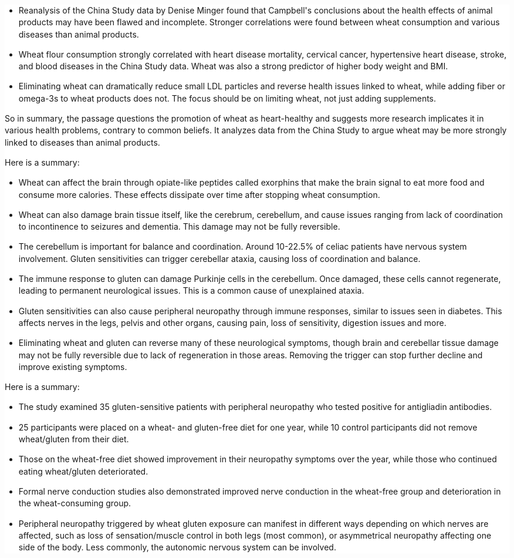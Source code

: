 - Reanalysis of the China Study data by Denise Minger found that Campbell's conclusions about the health effects of animal products may have been flawed and incomplete. Stronger correlations were found between wheat consumption and various diseases than animal products.

- Wheat flour consumption strongly correlated with heart disease mortality, cervical cancer, hypertensive heart disease, stroke, and blood diseases in the China Study data. Wheat was also a strong predictor of higher body weight and BMI. 

- Eliminating wheat can dramatically reduce small LDL particles and reverse health issues linked to wheat, while adding fiber or omega-3s to wheat products does not. The focus should be on limiting wheat, not just adding supplements.

So in summary, the passage questions the promotion of wheat as heart-healthy and suggests more research implicates it in various health problems, contrary to common beliefs. It analyzes data from the China Study to argue wheat may be more strongly linked to diseases than animal products.

 Here is a summary:

- Wheat can affect the brain through opiate-like peptides called exorphins that make the brain signal to eat more food and consume more calories. These effects dissipate over time after stopping wheat consumption. 

- Wheat can also damage brain tissue itself, like the cerebrum, cerebellum, and cause issues ranging from lack of coordination to incontinence to seizures and dementia. This damage may not be fully reversible. 

- The cerebellum is important for balance and coordination. Around 10-22.5% of celiac patients have nervous system involvement. Gluten sensitivities can trigger cerebellar ataxia, causing loss of coordination and balance. 

- The immune response to gluten can damage Purkinje cells in the cerebellum. Once damaged, these cells cannot regenerate, leading to permanent neurological issues. This is a common cause of unexplained ataxia. 

- Gluten sensitivities can also cause peripheral neuropathy through immune responses, similar to issues seen in diabetes. This affects nerves in the legs, pelvis and other organs, causing pain, loss of sensitivity, digestion issues and more. 

- Eliminating wheat and gluten can reverse many of these neurological symptoms, though brain and cerebellar tissue damage may not be fully reversible due to lack of regeneration in those areas. Removing the trigger can stop further decline and improve existing symptoms.

 Here is a summary:

- The study examined 35 gluten-sensitive patients with peripheral neuropathy who tested positive for antigliadin antibodies. 

- 25 participants were placed on a wheat- and gluten-free diet for one year, while 10 control participants did not remove wheat/gluten from their diet. 

- Those on the wheat-free diet showed improvement in their neuropathy symptoms over the year, while those who continued eating wheat/gluten deteriorated. 

- Formal nerve conduction studies also demonstrated improved nerve conduction in the wheat-free group and deterioration in the wheat-consuming group. 

- Peripheral neuropathy triggered by wheat gluten exposure can manifest in different ways depending on which nerves are affected, such as loss of sensation/muscle control in both legs (most common), or asymmetrical neuropathy affecting one side of the body. Less commonly, the autonomic nervous system can be involved. 
